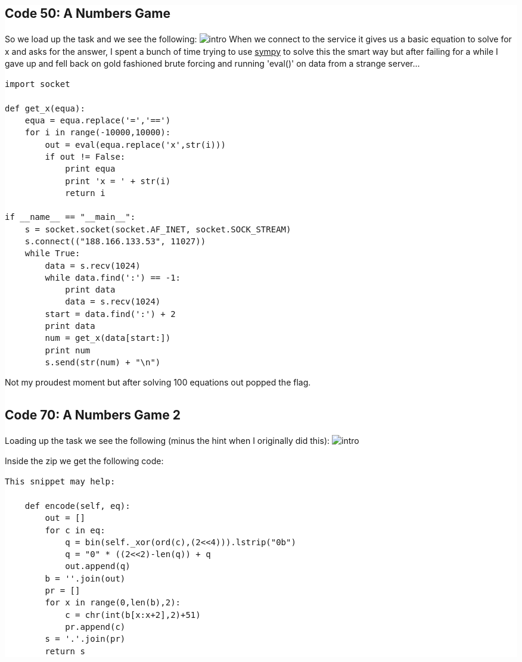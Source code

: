 ## Code 50: A Numbers Game
So we load up the task and we see the following:
![intro](https://raw.githubusercontent.com/sam-b/ctf-stuff/master/internetwache%202016/code50/intro.PNG)
When we connect to the service it gives us a basic equation to solve for x and asks for the answer, I spent a bunch of time trying to use [sympy](http://www.sympy.org/en/index.html) to solve this the smart way but after failing for a while I gave up and fell back on gold fashioned brute forcing and running 'eval()' on data from a strange server...

<pre>
import socket

def get_x(equa):
	equa = equa.replace('=','==')
	for i in range(-10000,10000):
		out = eval(equa.replace('x',str(i)))
		if out != False:
			print equa
			print 'x = ' + str(i)
			return i

if __name__ == "__main__":
	s = socket.socket(socket.AF_INET, socket.SOCK_STREAM)
	s.connect(("188.166.133.53", 11027))
	while True:
		data = s.recv(1024)
		while data.find(':') == -1:
			print data
			data = s.recv(1024)
		start = data.find(':') + 2
		print data
		num = get_x(data[start:])
		print num
		s.send(str(num) + "\n")
</pre>

Not my proudest moment but after solving 100 equations out popped the flag.

## Code 70: A Numbers Game 2
Loading up the task we see the following (minus the hint when I originally did this):
![intro](https://raw.githubusercontent.com/sam-b/ctf-stuff/master/internetwache%202016/code70/intro.PNG)

Inside the zip we get the following code:
<pre>
This snippet may help:

    def encode(self, eq):
        out = []
        for c in eq:
            q = bin(self._xor(ord(c),(2&lt;&lt;4))).lstrip("0b")
            q = "0" * ((2&lt;&lt;2)-len(q)) + q
            out.append(q)
        b = ''.join(out)
        pr = []
        for x in range(0,len(b),2):
            c = chr(int(b[x:x+2],2)+51)
            pr.append(c)
        s = '.'.join(pr)
        return s
</pre>
